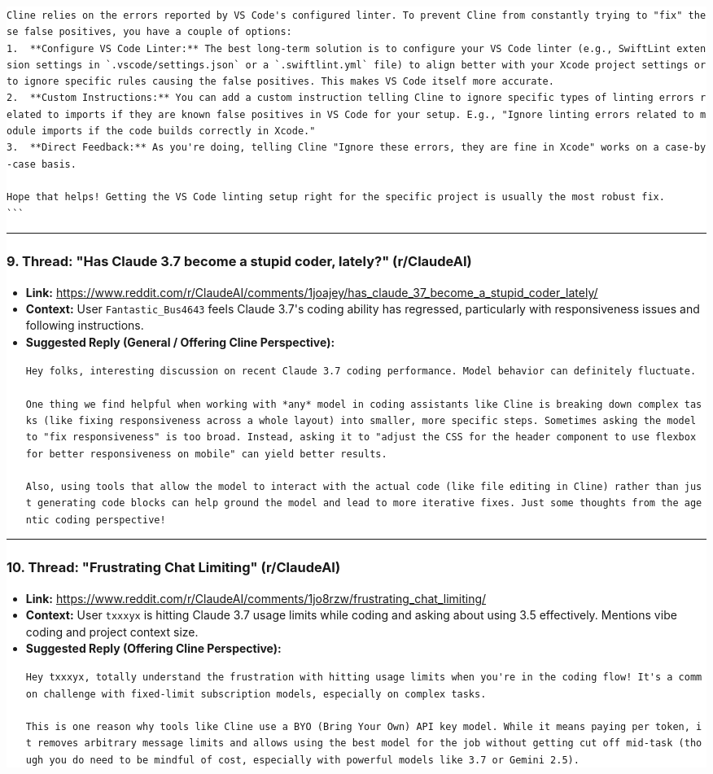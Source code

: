     Cline relies on the errors reported by VS Code's configured linter. To prevent Cline from constantly trying to "fix" these false positives, you have a couple of options:
    1.  **Configure VS Code Linter:** The best long-term solution is to configure your VS Code linter (e.g., SwiftLint extension settings in `.vscode/settings.json` or a `.swiftlint.yml` file) to align better with your Xcode project settings or to ignore specific rules causing the false positives. This makes VS Code itself more accurate.
    2.  **Custom Instructions:** You can add a custom instruction telling Cline to ignore specific types of linting errors related to imports if they are known false positives in VS Code for your setup. E.g., "Ignore linting errors related to module imports if the code builds correctly in Xcode."
    3.  **Direct Feedback:** As you're doing, telling Cline "Ignore these errors, they are fine in Xcode" works on a case-by-case basis.

    Hope that helps! Getting the VS Code linting setup right for the specific project is usually the most robust fix.
    ```

---

### 9. Thread: "Has Claude 3.7 become a stupid coder, lately?" (r/ClaudeAI)

*   **Link:** https://www.reddit.com/r/ClaudeAI/comments/1joajey/has_claude_37_become_a_stupid_coder_lately/
*   **Context:** User `Fantastic_Bus4643` feels Claude 3.7's coding ability has regressed, particularly with responsiveness issues and following instructions.
*   **Suggested Reply (General / Offering Cline Perspective):**
    ```
    Hey folks, interesting discussion on recent Claude 3.7 coding performance. Model behavior can definitely fluctuate.

    One thing we find helpful when working with *any* model in coding assistants like Cline is breaking down complex tasks (like fixing responsiveness across a whole layout) into smaller, more specific steps. Sometimes asking the model to "fix responsiveness" is too broad. Instead, asking it to "adjust the CSS for the header component to use flexbox for better responsiveness on mobile" can yield better results.

    Also, using tools that allow the model to interact with the actual code (like file editing in Cline) rather than just generating code blocks can help ground the model and lead to more iterative fixes. Just some thoughts from the agentic coding perspective!
    ```

---

### 10. Thread: "Frustrating Chat Limiting" (r/ClaudeAI)

*   **Link:** https://www.reddit.com/r/ClaudeAI/comments/1jo8rzw/frustrating_chat_limiting/
*   **Context:** User `txxxyx` is hitting Claude 3.7 usage limits while coding and asking about using 3.5 effectively. Mentions vibe coding and project context size.
*   **Suggested Reply (Offering Cline Perspective):**
    ```
    Hey txxxyx, totally understand the frustration with hitting usage limits when you're in the coding flow! It's a common challenge with fixed-limit subscription models, especially on complex tasks.

    This is one reason why tools like Cline use a BYO (Bring Your Own) API key model. While it means paying per token, it removes arbitrary message limits and allows using the best model for the job without getting cut off mid-task (though you do need to be mindful of cost, especially with powerful models like 3.7 or Gemini 2.5).

